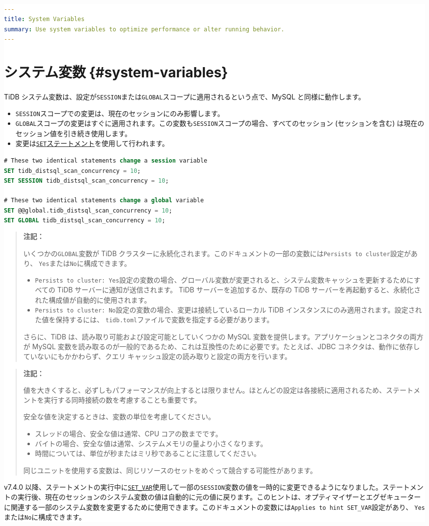 ```yaml
---
title: System Variables
summary: Use system variables to optimize performance or alter running behavior.
---
```


# システム変数 {#system-variables}

TiDB システム変数は、設定が`SESSION`または`GLOBAL`スコープに適用されるという点で、MySQL と同様に動作します。

-   `SESSION`スコープでの変更は、現在のセッションにのみ影響します。
-   `GLOBAL`スコープの変更はすぐに適用されます。この変数も`SESSION`スコープの場合、すべてのセッション (セッションを含む) は現在のセッション値を引き続き使用します。
-   変更は[`SET`ステートメント](/sql-statements/sql-statement-set-variable.md)を使用して行われます。

```sql
# These two identical statements change a session variable
SET tidb_distsql_scan_concurrency = 10;
SET SESSION tidb_distsql_scan_concurrency = 10;

# These two identical statements change a global variable
SET @@global.tidb_distsql_scan_concurrency = 10;
SET GLOBAL tidb_distsql_scan_concurrency = 10;
```

> **注記：**
>
> いくつかの`GLOBAL`変数が TiDB クラスターに永続化されます。このドキュメントの一部の変数には`Persists to cluster`設定があり、 `Yes`または`No`に構成できます。
>
> -   `Persists to cluster: Yes`設定の変数の場合、グローバル変数が変更されると、システム変数キャッシュを更新するためにすべての TiDB サーバーに通知が送信されます。 TiDB サーバーを追加するか、既存の TiDB サーバーを再起動すると、永続化された構成値が自動的に使用されます。
> -   `Persists to cluster: No`設定の変数の場合、変更は接続しているローカル TiDB インスタンスにのみ適用されます。設定された値を保持するには、 `tidb.toml`ファイルで変数を指定する必要があります。
>
> さらに、TiDB は、読み取り可能および設定可能としていくつかの MySQL 変数を提供します。アプリケーションとコネクタの両方が MySQL 変数を読み取るのが一般的であるため、これは互換性のために必要です。たとえば、JDBC コネクタは、動作に依存していないにもかかわらず、クエリ キャッシュ設定の読み取りと設定の両方を行います。

> **注記：**
>
> 値を大きくすると、必ずしもパフォーマンスが向上するとは限りません。ほとんどの設定は各接続に適用されるため、ステートメントを実行する同時接続の数を考慮することも重要です。
>
> 安全な値を決定するときは、変数の単位を考慮してください。
>
> -   スレッドの場合、安全な値は通常、CPU コアの数までです。
> -   バイトの場合、安全な値は通常、システムメモリの量より小さくなります。
> -   時間については、単位が秒またはミリ秒であることに注意してください。
>
> 同じユニットを使用する変数は、同じリソースのセットをめぐって競合する可能性があります。

v7.4.0 以降、ステートメントの実行中に[`SET_VAR`](/optimizer-hints.md#set_varvar_namevar_value)使用して一部の`SESSION`変数の値を一時的に変更できるようになりました。ステートメントの実行後、現在のセッションのシステム変数の値は自動的に元の値に戻ります。このヒントは、オプティマイザーとエグゼキューターに関連する一部のシステム変数を変更するために使用できます。このドキュメントの変数には`Applies to hint SET_VAR`設定があり、 `Yes`または`No`に構成できます。
